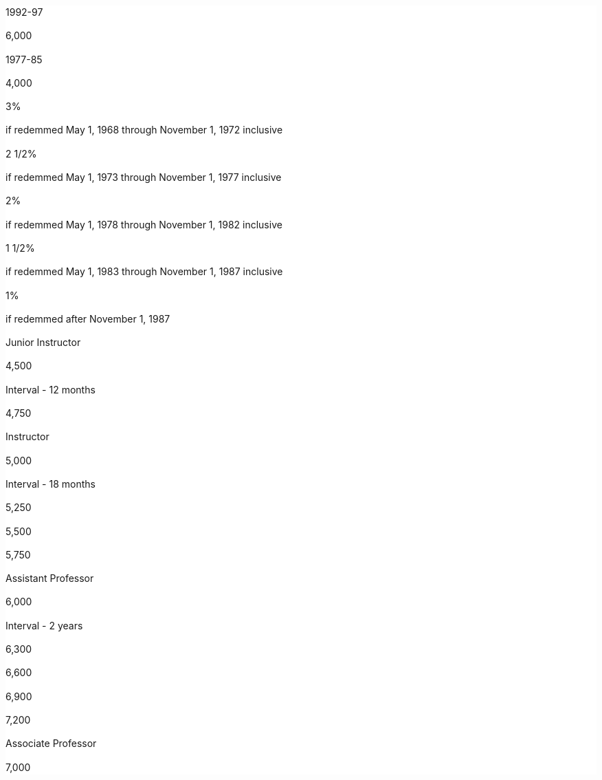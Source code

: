 1992-97

6,000

1977-85

4,000

3%

if redemmed May 1, 1968 through November 1, 1972 inclusive

2 1/2%

if redemmed May 1, 1973 through November 1, 1977 inclusive

2%

if redemmed May 1, 1978 through November 1, 1982 inclusive

1 1/2%

if redemmed May 1, 1983 through November 1, 1987 inclusive

1%

if redemmed after November 1, 1987

Junior Instructor

4,500

Interval - 12 months

4,750

Instructor

5,000

Interval - 18 months

5,250

5,500

5,750

Assistant Professor

6,000

Interval - 2 years

6,300

6,600

6,900

7,200

Associate Professor

7,000
